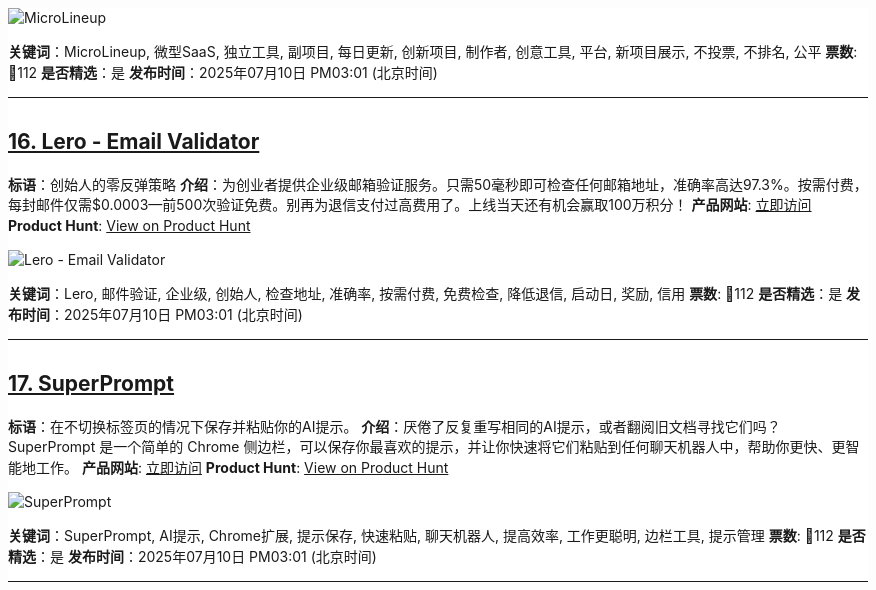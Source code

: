 ![MicroLineup]()

**关键词**：MicroLineup, 微型SaaS, 独立工具, 副项目, 每日更新, 创新项目, 制作者, 创意工具, 平台, 新项目展示, 不投票, 不排名, 公平
**票数**: 🔺112
**是否精选**：是
**发布时间**：2025年07月10日 PM03:01 (北京时间)

---

## [16. Lero - Email Validator](https://www.producthunt.com/products/lero-email-validator?utm_campaign=producthunt-api&utm_medium=api-v2&utm_source=Application%3A+daily+ph+%28ID%3A+133301%29)
**标语**：创始人的零反弹策略
**介绍**：为创业者提供企业级邮箱验证服务。只需50毫秒即可检查任何邮箱地址，准确率高达97.3%。按需付费，每封邮件仅需$0.0003—前500次验证免费。别再为退信支付过高费用了。上线当天还有机会赢取100万积分！
**产品网站**: [立即访问](https://www.producthunt.com/r/3J4VZRB2WR5TX2?utm_campaign=producthunt-api&utm_medium=api-v2&utm_source=Application%3A+daily+ph+%28ID%3A+133301%29)
**Product Hunt**: [View on Product Hunt](https://www.producthunt.com/products/lero-email-validator?utm_campaign=producthunt-api&utm_medium=api-v2&utm_source=Application%3A+daily+ph+%28ID%3A+133301%29)

![Lero - Email Validator]()

**关键词**：Lero, 邮件验证, 企业级, 创始人, 检查地址, 准确率, 按需付费, 免费检查, 降低退信, 启动日, 奖励, 信用
**票数**: 🔺112
**是否精选**：是
**发布时间**：2025年07月10日 PM03:01 (北京时间)

---

## [17. SuperPrompt](https://www.producthunt.com/products/superprompt?utm_campaign=producthunt-api&utm_medium=api-v2&utm_source=Application%3A+daily+ph+%28ID%3A+133301%29)
**标语**：在不切换标签页的情况下保存并粘贴你的AI提示。
**介绍**：厌倦了反复重写相同的AI提示，或者翻阅旧文档寻找它们吗？SuperPrompt 是一个简单的 Chrome 侧边栏，可以保存你最喜欢的提示，并让你快速将它们粘贴到任何聊天机器人中，帮助你更快、更智能地工作。
**产品网站**: [立即访问](https://www.producthunt.com/r/GTKFU77BUQU644?utm_campaign=producthunt-api&utm_medium=api-v2&utm_source=Application%3A+daily+ph+%28ID%3A+133301%29)
**Product Hunt**: [View on Product Hunt](https://www.producthunt.com/products/superprompt?utm_campaign=producthunt-api&utm_medium=api-v2&utm_source=Application%3A+daily+ph+%28ID%3A+133301%29)

![SuperPrompt]()

**关键词**：SuperPrompt, AI提示, Chrome扩展, 提示保存, 快速粘贴, 聊天机器人, 提高效率, 工作更聪明, 边栏工具, 提示管理
**票数**: 🔺112
**是否精选**：是
**发布时间**：2025年07月10日 PM03:01 (北京时间)

---
